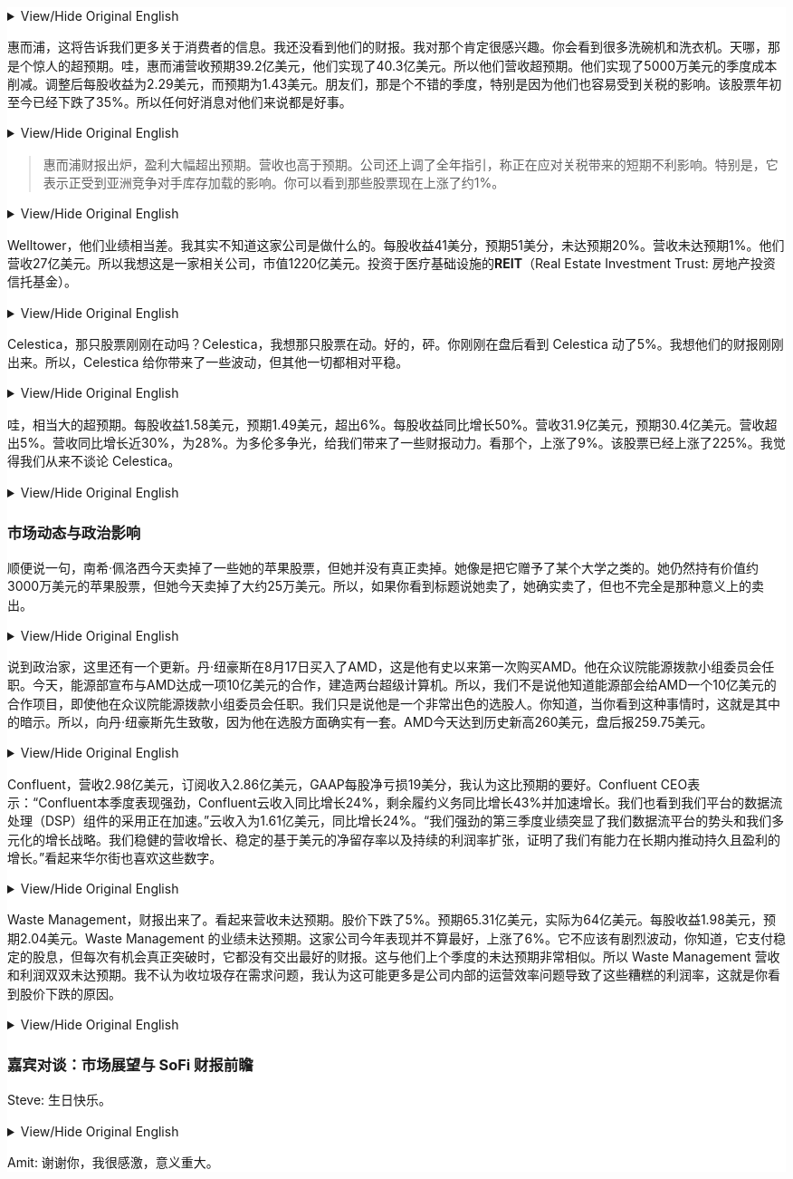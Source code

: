 <details><summary>View/Hide Original English</summary></details>

惠而浦，这将告诉我们更多关于消费者的信息。我还没看到他们的财报。我对那个肯定很感兴趣。你会看到很多洗碗机和洗衣机。天哪，那是个惊人的超预期。哇，惠而浦营收预期39.2亿美元，他们实现了40.3亿美元。所以他们营收超预期。他们实现了5000万美元的季度成本削减。调整后每股收益为2.29美元，而预期为1.43美元。朋友们，那是个不错的季度，特别是因为他们也容易受到关税的影响。该股票年初至今已经下跌了35%。所以任何好消息对他们来说都是好事。

<details><summary>View/Hide Original English</summary></details>

> 惠而浦财报出炉，盈利大幅超出预期。营收也高于预期。公司还上调了全年指引，称正在应对关税带来的短期不利影响。特别是，它表示正受到亚洲竞争对手库存加载的影响。你可以看到那些股票现在上涨了约1%。

<details><summary>View/Hide Original English</summary></details>

Welltower，他们业绩相当差。我其实不知道这家公司是做什么的。每股收益41美分，预期51美分，未达预期20%。营收未达预期1%。他们营收27亿美元。所以我想这是一家相关公司，市值1220亿美元。投资于医疗基础设施的**REIT**（Real Estate Investment Trust: 房地产投资信托基金）。

<details><summary>View/Hide Original English</summary></details>

Celestica，那只股票刚刚在动吗？Celestica，我想那只股票在动。好的，砰。你刚刚在盘后看到 Celestica 动了5%。我想他们的财报刚刚出来。所以，Celestica 给你带来了一些波动，但其他一切都相对平稳。

<details><summary>View/Hide Original English</summary></details>

哇，相当大的超预期。每股收益1.58美元，预期1.49美元，超出6%。每股收益同比增长50%。营收31.9亿美元，预期30.4亿美元。营收超出5%。营收同比增长近30%，为28%。为多伦多争光，给我们带来了一些财报动力。看那个，上涨了9%。该股票已经上涨了225%。我觉得我们从来不谈论 Celestica。

<details><summary>View/Hide Original English</summary></details>

### 市场动态与政治影响

顺便说一句，南希·佩洛西今天卖掉了一些她的苹果股票，但她并没有真正卖掉。她像是把它赠予了某个大学之类的。她仍然持有价值约3000万美元的苹果股票，但她今天卖掉了大约25万美元。所以，如果你看到标题说她卖了，她确实卖了，但也不完全是那种意义上的卖出。

<details><summary>View/Hide Original English</summary></details>

说到政治家，这里还有一个更新。丹·纽豪斯在8月17日买入了AMD，这是他有史以来第一次购买AMD。他在众议院能源拨款小组委员会任职。今天，能源部宣布与AMD达成一项10亿美元的合作，建造两台超级计算机。所以，我们不是说他知道能源部会给AMD一个10亿美元的合作项目，即使他在众议院能源拨款小组委员会任职。我们只是说他是一个非常出色的选股人。你知道，当你看到这种事情时，这就是其中的暗示。所以，向丹·纽豪斯先生致敬，因为他在选股方面确实有一套。AMD今天达到历史新高260美元，盘后报259.75美元。

<details><summary>View/Hide Original English</summary></details>

Confluent，营收2.98亿美元，订阅收入2.86亿美元，GAAP每股净亏损19美分，我认为这比预期的要好。Confluent CEO表示：“Confluent本季度表现强劲，Confluent云收入同比增长24%，剩余履约义务同比增长43%并加速增长。我们也看到我们平台的数据流处理（DSP）组件的采用正在加速。”云收入为1.61亿美元，同比增长24%。“我们强劲的第三季度业绩突显了我们数据流平台的势头和我们多元化的增长战略。我们稳健的营收增长、稳定的基于美元的净留存率以及持续的利润率扩张，证明了我们有能力在长期内推动持久且盈利的增长。”看起来华尔街也喜欢这些数字。

<details><summary>View/Hide Original English</summary></details>

Waste Management，财报出来了。看起来营收未达预期。股价下跌了5%。预期65.31亿美元，实际为64亿美元。每股收益1.98美元，预期2.04美元。Waste Management 的业绩未达预期。这家公司今年表现并不算最好，上涨了6%。它不应该有剧烈波动，你知道，它支付稳定的股息，但每次有机会真正突破时，它都没有交出最好的财报。这与他们上个季度的未达预期非常相似。所以 Waste Management 营收和利润双双未达预期。我不认为收垃圾存在需求问题，我认为这可能更多是公司内部的运营效率问题导致了这些糟糕的利润率，这就是你看到股价下跌的原因。

<details><summary>View/Hide Original English</summary></details>

### 嘉宾对谈：市场展望与 SoFi 财报前瞻

Steve: 生日快乐。

<details><summary>View/Hide Original English</summary></details>

Amit: 谢谢你，我很感激，意义重大。
